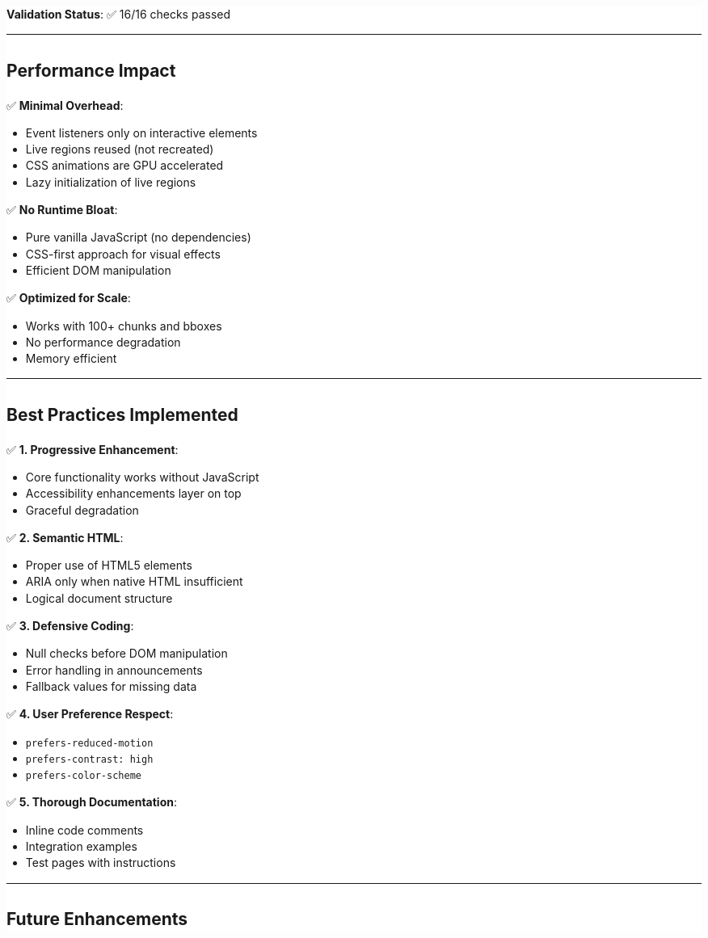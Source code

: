**Validation Status**: ✅ 16/16 checks passed

---

## Performance Impact

✅ **Minimal Overhead**:
- Event listeners only on interactive elements
- Live regions reused (not recreated)
- CSS animations are GPU accelerated
- Lazy initialization of live regions

✅ **No Runtime Bloat**:
- Pure vanilla JavaScript (no dependencies)
- CSS-first approach for visual effects
- Efficient DOM manipulation

✅ **Optimized for Scale**:
- Works with 100+ chunks and bboxes
- No performance degradation
- Memory efficient

---

## Best Practices Implemented

✅ **1. Progressive Enhancement**:
- Core functionality works without JavaScript
- Accessibility enhancements layer on top
- Graceful degradation

✅ **2. Semantic HTML**:
- Proper use of HTML5 elements
- ARIA only when native HTML insufficient
- Logical document structure

✅ **3. Defensive Coding**:
- Null checks before DOM manipulation
- Error handling in announcements
- Fallback values for missing data

✅ **4. User Preference Respect**:
- `prefers-reduced-motion`
- `prefers-contrast: high`
- `prefers-color-scheme`

✅ **5. Thorough Documentation**:
- Inline code comments
- Integration examples
- Test pages with instructions

---

## Future Enhancements
